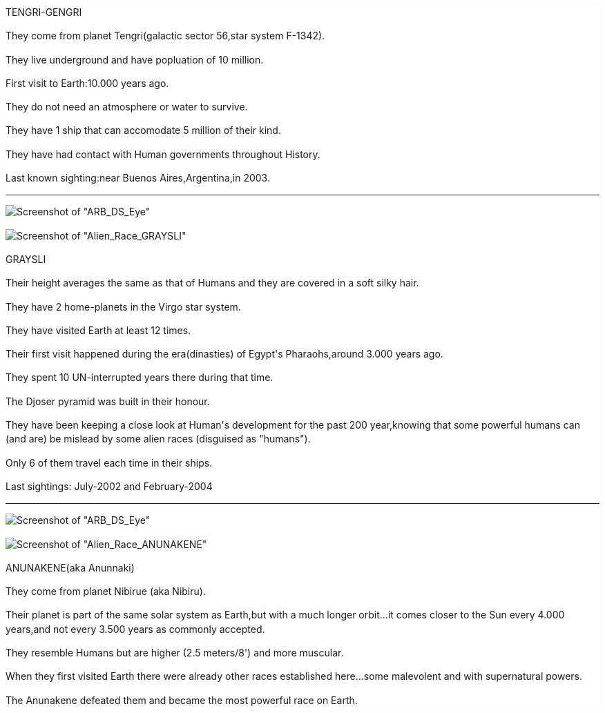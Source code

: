 TENGRI-GENGRI

They come from planet Tengri(galactic sector 56,star system F-1342).

They live underground and have popluation of 10 million.

First visit to Earth:10.000 years ago.

They do not need  an atmosphere or water to survive.

They have 1 ship that can accomodate 5 million of their kind.

They have had contact with Human governments throughout History.

Last known sighting:near Buenos Aires,Argentina,in 2003.

* * *

![Screenshot of "ARB_DS_Eye"](https://raw.githubusercontent.com/yangboz/laughing-nemesis/master/assets/images/ARB_DS_EYE.jpg)

![Screenshot of "Alien_Race_GRAYSLI"](https://raw.githubusercontent.com/yangboz/laughing-nemesis/master/assets/images/Alien_Race_GRAYSLI.jpg)

GRAYSLI

Their height averages the same as that of Humans and they are covered in a soft silky hair.

They have 2 home-planets in the Virgo star system.

They have visited Earth at least 12 times.

Their first visit happened during the era(dinasties) of Egypt's Pharaohs,around 3.000 years ago.

They spent 10 UN-interrupted years there during that time.

The Djoser pyramid was built in their honour.

They have been keeping a close look at Human's development for the past 200 year,knowing that some powerful humans can (and are) be mislead by some alien races (disguised as "humans").

Only 6 of them travel each time in their ships.

Last sightings: July-2002 and February-2004

* * *

![Screenshot of "ARB_DS_Eye"](https://raw.githubusercontent.com/yangboz/laughing-nemesis/master/assets/images/ARB_DS_EYE.jpg)

![Screenshot of "Alien_Race_ANUNAKENE"](https://raw.githubusercontent.com/yangboz/laughing-nemesis/master/assets/images/Alien_Race_ANUNAKENE.jpg)

ANUNAKENE(aka Anunnaki)

They come from planet Nibirue (aka Nibiru).

Their planet is part of the same solar system as Earth,but with a much longer orbit...it comes closer to the Sun every 4.000 years,and not every 3.500 years as commonly accepted.

They resemble Humans but are higher (2.5 meters/8') and more muscular.

When they first visited Earth there were already other races established here...some malevolent and with supernatural powers.

The Anunakene defeated them and became the most powerful race on Earth.
